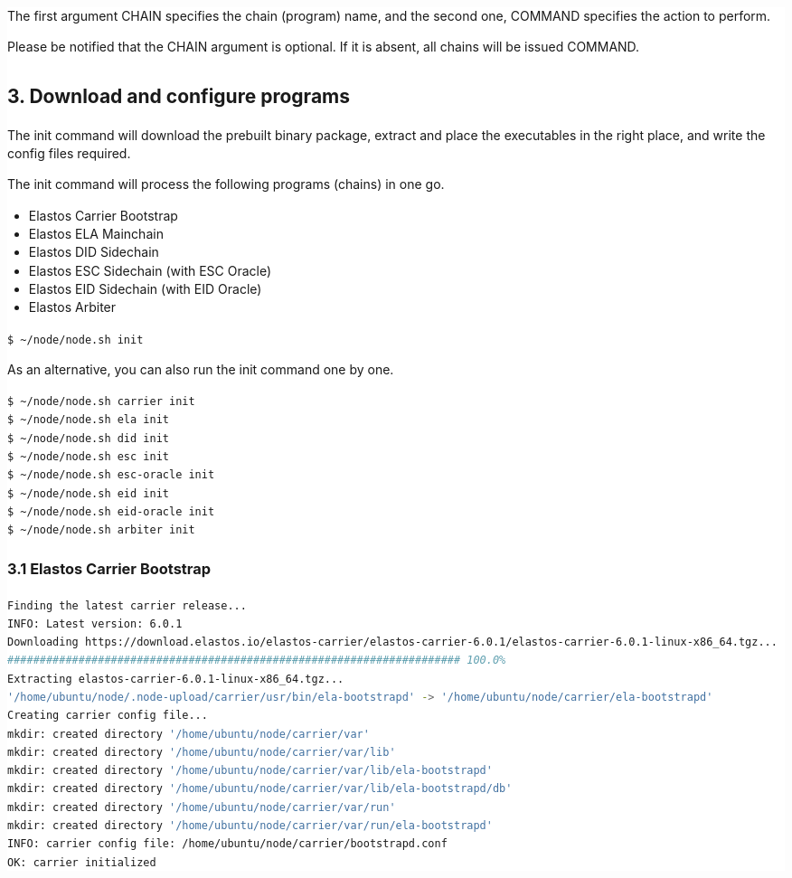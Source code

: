 The first argument CHAIN specifies the chain (program) name, and the second one, COMMAND specifies the action to perform.

Please be notified that the CHAIN argument is optional. If it is absent, all chains will be issued COMMAND.

## 3. Download and configure programs

The init command will download the prebuilt binary package, extract and place the executables in the right place, and write the config files required.

The init command will process the following programs (chains) in one go.

- Elastos Carrier Bootstrap
- Elastos ELA Mainchain
- Elastos DID Sidechain
- Elastos ESC Sidechain (with ESC Oracle)
- Elastos EID Sidechain (with EID Oracle)
- Elastos Arbiter

```bash
$ ~/node/node.sh init
```

As an alternative, you can also run the init command one by one.

    $ ~/node/node.sh carrier init
    $ ~/node/node.sh ela init
    $ ~/node/node.sh did init
    $ ~/node/node.sh esc init
    $ ~/node/node.sh esc-oracle init
    $ ~/node/node.sh eid init
    $ ~/node/node.sh eid-oracle init
    $ ~/node/node.sh arbiter init

### 3.1 Elastos Carrier Bootstrap

```bash
Finding the latest carrier release...
INFO: Latest version: 6.0.1
Downloading https://download.elastos.io/elastos-carrier/elastos-carrier-6.0.1/elastos-carrier-6.0.1-linux-x86_64.tgz...
###################################################################### 100.0%
Extracting elastos-carrier-6.0.1-linux-x86_64.tgz...
'/home/ubuntu/node/.node-upload/carrier/usr/bin/ela-bootstrapd' -> '/home/ubuntu/node/carrier/ela-bootstrapd'
Creating carrier config file...
mkdir: created directory '/home/ubuntu/node/carrier/var'
mkdir: created directory '/home/ubuntu/node/carrier/var/lib'
mkdir: created directory '/home/ubuntu/node/carrier/var/lib/ela-bootstrapd'
mkdir: created directory '/home/ubuntu/node/carrier/var/lib/ela-bootstrapd/db'
mkdir: created directory '/home/ubuntu/node/carrier/var/run'
mkdir: created directory '/home/ubuntu/node/carrier/var/run/ela-bootstrapd'
INFO: carrier config file: /home/ubuntu/node/carrier/bootstrapd.conf
OK: carrier initialized
```
